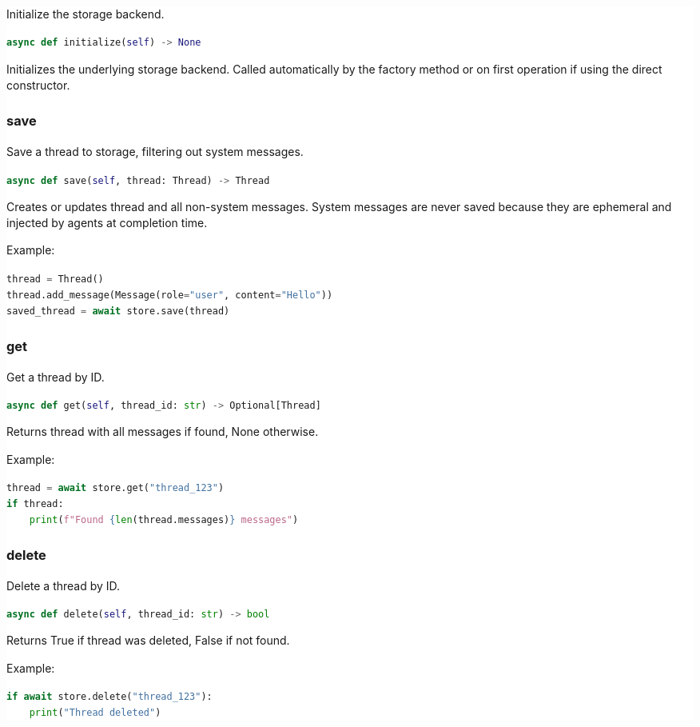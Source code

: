 Initialize the storage backend.

```python
async def initialize(self) -> None
```

Initializes the underlying storage backend. Called automatically by the factory method or on first operation if using the direct constructor.

### save

Save a thread to storage, filtering out system messages.

```python
async def save(self, thread: Thread) -> Thread
```

Creates or updates thread and all non-system messages. System messages are never saved because they are ephemeral and injected by agents at completion time.

Example:
```python
thread = Thread()
thread.add_message(Message(role="user", content="Hello"))
saved_thread = await store.save(thread)
```

### get

Get a thread by ID.

```python
async def get(self, thread_id: str) -> Optional[Thread]
```

Returns thread with all messages if found, None otherwise.

Example:
```python
thread = await store.get("thread_123")
if thread:
    print(f"Found {len(thread.messages)} messages")
```

### delete

Delete a thread by ID.

```python
async def delete(self, thread_id: str) -> bool
```

Returns True if thread was deleted, False if not found.

Example:
```python
if await store.delete("thread_123"):
    print("Thread deleted")
```
